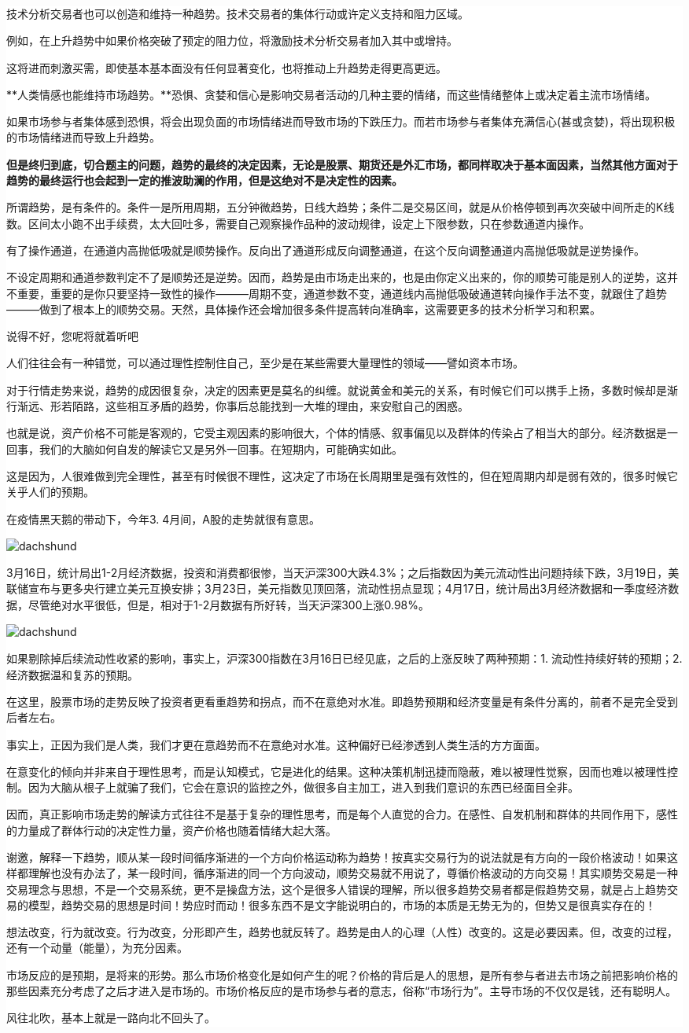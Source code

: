 技术分析交易者也可以创造和维持一种趋势。技术交易者的集体行动或许定义支持和阻力区域。

例如，在上升趋势中如果价格突破了预定的阻力位，将激励技术分析交易者加入其中或增持。

这将进而刺激买需，即使基本基本面没有任何显著变化，也将推动上升趋势走得更高更远。

**人类情感也能维持市场趋势。**恐惧、贪婪和信心是影响交易者活动的几种主要的情绪，而这些情绪整体上或决定着主流市场情绪。

如果市场参与者集体感到恐惧，将会出现负面的市场情绪进而导致市场的下跌压力。而若市场参与者集体充满信心(甚或贪婪)，将出现积极的市场情绪进而导致上升趋势。

**但是终归到底，切合题主的问题，趋势的最终的决定因素，无论是股票、期货还是外汇市场，都同样取决于基本面因素，当然其他方面对于趋势的最终运行也会起到一定的推波助澜的作用，但是这绝对不是决定性的因素。**

所谓趋势，是有条件的。条件一是所用周期，五分钟微趋势，日线大趋势；条件二是交易区间，就是从价格停顿到再次突破中间所走的K线数。区间太小跑不出手续费，太大回吐多，需要自己观察操作品种的波动规律，设定上下限参数，只在参数通道内操作。

有了操作通道，在通道内高抛低吸就是顺势操作。反向出了通道形成反向调整通道，在这个反向调整通道内高抛低吸就是逆势操作。

不设定周期和通道参数判定不了是顺势还是逆势。因而，趋势是由市场走出来的，也是由你定义出来的，你的顺势可能是别人的逆势，这并不重要，重要的是你只要坚持一致性的操作———周期不变，通道参数不变，通道线内高抛低吸破通道转向操作手法不变，就跟住了趋势———做到了根本上的顺势交易。天然，具体操作还会增加很多条件提高转向准确率，这需要更多的技术分析学习和积累。

说得不好，您呢将就着听吧

人们往往会有一种错觉，可以通过理性控制住自己，至少是在某些需要大量理性的领域——譬如资本市场。

对于行情走势来说，趋势的成因很复杂，决定的因素更是莫名的纠缠。就说黄金和美元的关系，有时候它们可以携手上扬，多数时候却是渐行渐远、形若陌路，这些相互矛盾的趋势，你事后总能找到一大堆的理由，来安慰自己的困惑。

也就是说，资产价格不可能是客观的，它受主观因素的影响很大，个体的情感、叙事偏见以及群体的传染占了相当大的部分。经济数据是一回事，我们的大脑如何自发的解读它又是另外一回事。在短期内，可能确实如此。

这是因为，人很难做到完全理性，甚至有时候很不理性，这决定了市场在长周期里是强有效性的，但在短周期内却是弱有效的，很多时候它关乎人们的预期。

在疫情黑天鹅的带动下，今年3. 4月间，A股的走势就很有意思。

![dachshund](https://cdn.fendou.la/funstoutiao/2020/12/150801934.jpg "41.jpg")

3月16日，统计局出1-2月经济数据，投资和消费都很惨，当天沪深300大跌4.3%；之后指数因为美元流动性出问题持续下跌，3月19日，美联储宣布与更多央行建立美元互换安排；3月23日，美元指数见顶回落，流动性拐点显现；4月17日，统计局出3月经济数据和一季度经济数据，尽管绝对水平很低，但是，相对于1-2月数据有所好转，当天沪深300上涨0.98%。

![dachshund](https://cdn.fendou.la/funstoutiao/2020/12/150814341.jpg "42.jpg")

如果剔除掉后续流动性收紧的影响，事实上，沪深300指数在3月16日已经见底，之后的上涨反映了两种预期：1. 流动性持续好转的预期；2. 经济数据温和复苏的预期。

在这里，股票市场的走势反映了投资者更看重趋势和拐点，而不在意绝对水准。即趋势预期和经济变量是有条件分离的，前者不是完全受到后者左右。

事实上，正因为我们是人类，我们才更在意趋势而不在意绝对水准。这种偏好已经渗透到人类生活的方方面面。

在意变化的倾向并非来自于理性思考，而是认知模式，它是进化的结果。这种决策机制迅捷而隐蔽，难以被理性觉察，因而也难以被理性控制。因为大脑从根子上就骗了我们，它会在意识的监控之外，做很多自主加工，进入到我们意识的东西已经面目全非。

因而，真正影响市场走势的解读方式往往不是基于复杂的理性思考，而是每个人直觉的合力。在感性、自发机制和群体的共同作用下，感性的力量成了群体行动的决定性力量，资产价格也随着情绪大起大落。

谢邀，解释一下趋势，顺从某一段时间循序渐进的一个方向价格运动称为趋势！按真实交易行为的说法就是有方向的一段价格波动！如果这样都理解也没有办法了，某一段时间，循序渐进的同一个方向波动，顺势交易就不用说了，尊循价格波动的方向交易！其实顺势交易是一种交易理念与思想，不是一个交易系统，更不是操盘方法，这个是很多人错误的理解，所以很多趋势交易者都是假趋势交易，就是占上趋势交易的模型，趋势交易的思想是时间！势应时而动！很多东西不是文字能说明白的，市场的本质是无势无为的，但势又是很真实存在的！

想法改变，行为就改变。行为改变，分形即产生，趋势也就反转了。趋势是由人的心理（人性）改变的。这是必要因素。但，改变的过程，还有一个动量（能量），为充分因素。

市场反应的是预期，是将来的形势。那么市场价格变化是如何产生的呢？价格的背后是人的思想，是所有参与者进去市场之前把影响价格的那些因素充分考虑了之后才进入是市场的。市场价格反应的是市场参与者的意志，俗称“市场行为”。主导市场的不仅仅是钱，还有聪明人。

风往北吹，基本上就是一路向北不回头了。
